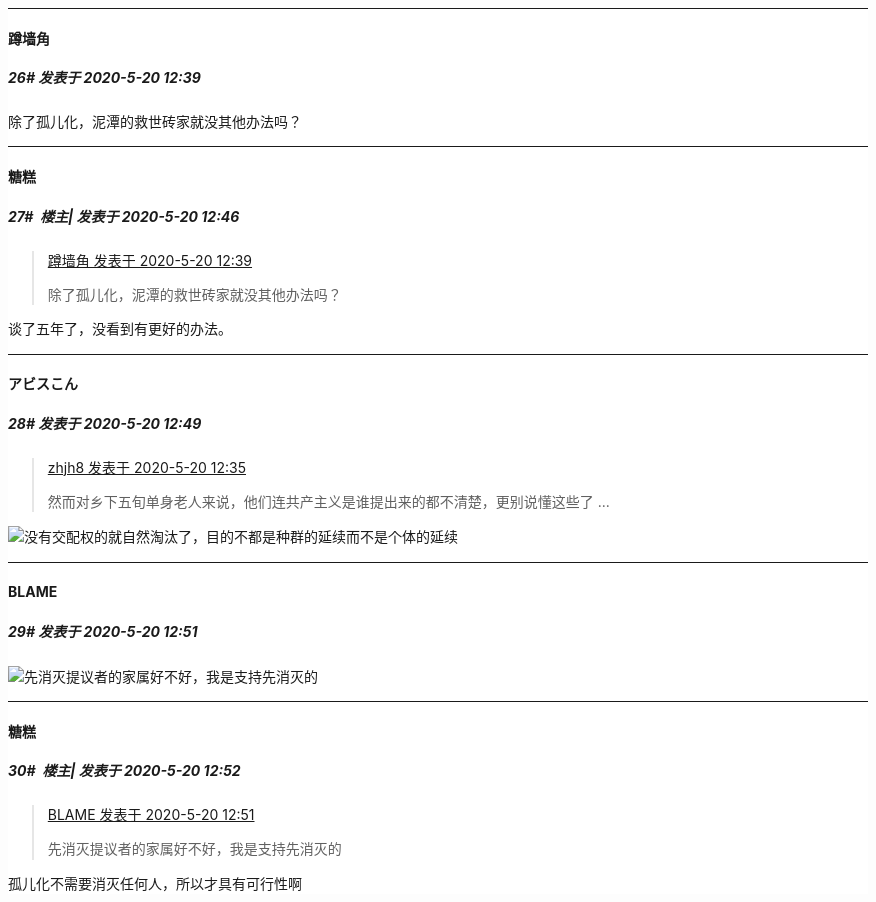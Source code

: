 
-----

####  蹲墙角  
##### 26#       发表于 2020-5-20 12:39


除了孤儿化，泥潭的救世砖家就没其他办法吗？


-----

####  糖糕  
##### 27#         楼主| 发表于 2020-5-20 12:46


<blockquote><a href="httphttps://bbs.saraba1st.com/2b/forum.php?mod=redirect&amp;goto=findpost&amp;pid=47487652&amp;ptid=1936425" target="_blank">蹲墙角 发表于 2020-5-20 12:39</a>

除了孤儿化，泥潭的救世砖家就没其他办法吗？</blockquote>
谈了五年了，没看到有更好的办法。


-----

####  アビスこん  
##### 28#       发表于 2020-5-20 12:49


<blockquote><a href="httphttps://bbs.saraba1st.com/2b/forum.php?mod=redirect&amp;goto=findpost&amp;pid=47487593&amp;ptid=1936425" target="_blank">zhjh8 发表于 2020-5-20 12:35</a>

然而对乡下五旬单身老人来说，他们连共产主义是谁提出来的都不清楚，更别说懂这些了 ...</blockquote>
<img src="https://static.saraba1st.com/image/smiley/face2017/037.png" referrerpolicy="no-referrer">没有交配权的就自然淘汰了，目的不都是种群的延续而不是个体的延续


-----

####  BLAME  
##### 29#       发表于 2020-5-20 12:51


<img src="https://static.saraba1st.com/image/smiley/face2017/037.png" referrerpolicy="no-referrer">先消灭提议者的家属好不好，我是支持先消灭的


-----

####  糖糕  
##### 30#         楼主| 发表于 2020-5-20 12:52


<blockquote><a href="httphttps://bbs.saraba1st.com/2b/forum.php?mod=redirect&amp;goto=findpost&amp;pid=47487789&amp;ptid=1936425" target="_blank">BLAME 发表于 2020-5-20 12:51</a>

先消灭提议者的家属好不好，我是支持先消灭的</blockquote>
孤儿化不需要消灭任何人，所以才具有可行性啊

